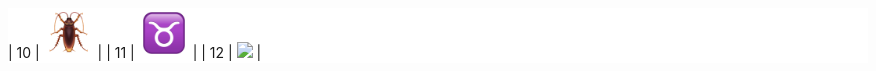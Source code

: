 | 10 | <img src="emoji/gif/10.gif" width="50"/> |
| 11 | <img src="emoji/gif/11.gif" width="50"/> |
| 12 | <img src="emoji/gif/12.gif" width="50"/> |
